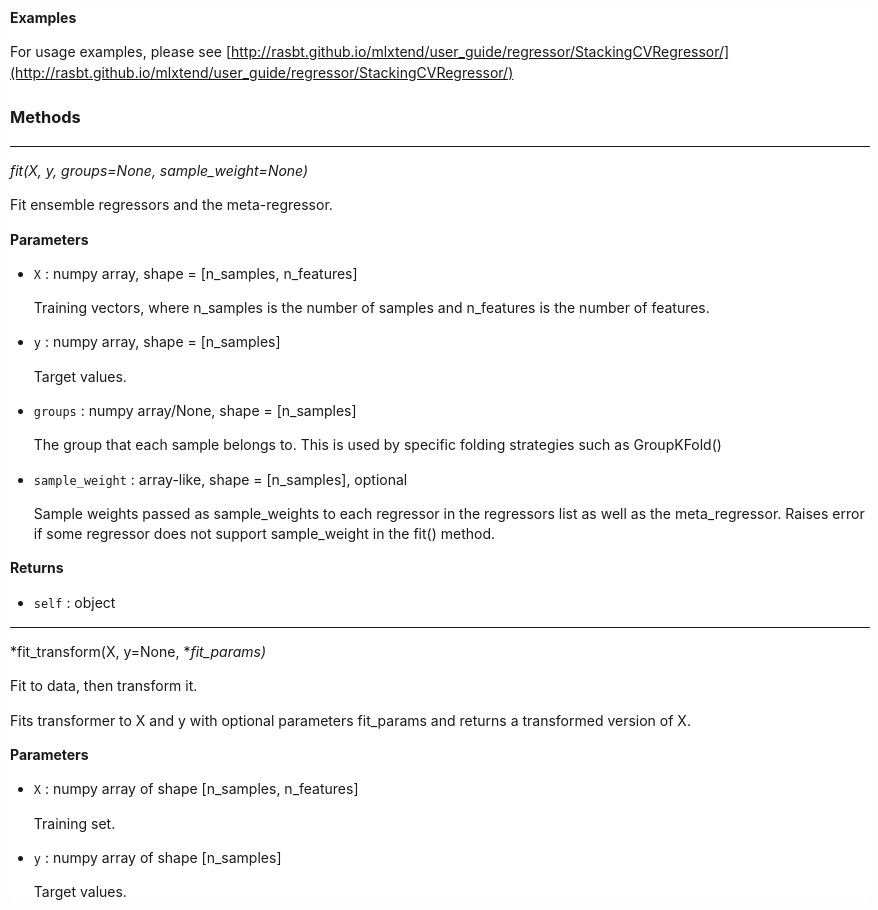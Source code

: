 **Examples**

For usage examples, please see
    [http://rasbt.github.io/mlxtend/user_guide/regressor/StackingCVRegressor/](http://rasbt.github.io/mlxtend/user_guide/regressor/StackingCVRegressor/)

### Methods

<hr>

*fit(X, y, groups=None, sample_weight=None)*

Fit ensemble regressors and the meta-regressor.

**Parameters**

- `X` : numpy array, shape = [n_samples, n_features]

    Training vectors, where n_samples is the number of samples and
    n_features is the number of features.


- `y` : numpy array, shape = [n_samples]

    Target values.


- `groups` : numpy array/None, shape = [n_samples]

    The group that each sample belongs to. This is used by specific
    folding strategies such as GroupKFold()


- `sample_weight` : array-like, shape = [n_samples], optional

    Sample weights passed as sample_weights to each regressor
    in the regressors list as well as the meta_regressor.
    Raises error if some regressor does not support
    sample_weight in the fit() method.

**Returns**

- `self` : object


<hr>

*fit_transform(X, y=None, **fit_params)*

Fit to data, then transform it.

Fits transformer to X and y with optional parameters fit_params
and returns a transformed version of X.

**Parameters**

- `X` : numpy array of shape [n_samples, n_features]

    Training set.


- `y` : numpy array of shape [n_samples]

    Target values.

